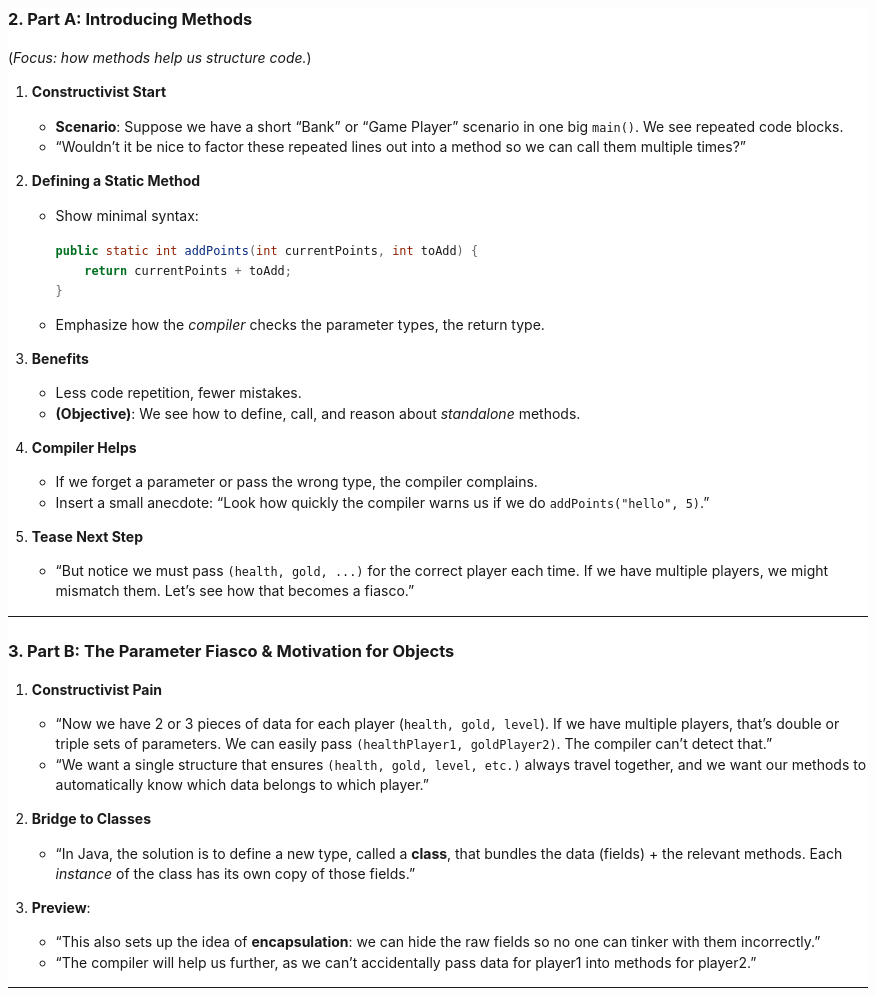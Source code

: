 
### 2. **Part A: Introducing Methods**  

(*Focus: how methods help us structure code.*)

1. **Constructivist Start**  
   - **Scenario**: Suppose we have a short “Bank” or “Game Player” scenario in one big `main()`. We see repeated code blocks.  
   - “Wouldn’t it be nice to factor these repeated lines out into a method so we can call them multiple times?”

2. **Defining a Static Method**  
   - Show minimal syntax:

     ```java
     public static int addPoints(int currentPoints, int toAdd) {
         return currentPoints + toAdd;
     }
     ```

   - Emphasize how the *compiler* checks the parameter types, the return type.

3. **Benefits**  
   - Less code repetition, fewer mistakes.  
   - **(Objective)**: We see how to define, call, and reason about *standalone* methods.

4. **Compiler Helps**  
   - If we forget a parameter or pass the wrong type, the compiler complains.  
   - Insert a small anecdote: “Look how quickly the compiler warns us if we do `addPoints("hello", 5)`.”

5. **Tease Next Step**  
   - “But notice we must pass `(health, gold, ...)` for the correct player each time. If we have multiple players, we might mismatch them. Let’s see how that becomes a fiasco.”

---

### 3. **Part B: The Parameter Fiasco & Motivation for Objects**

1. **Constructivist Pain**  
   - “Now we have 2 or 3 pieces of data for each player (`health, gold, level`). If we have multiple players, that’s double or triple sets of parameters. We can easily pass `(healthPlayer1, goldPlayer2)`. The compiler can’t detect that.”  
   - “We want a single structure that ensures `(health, gold, level, etc.)` always travel together, and we want our methods to automatically know which data belongs to which player.”

2. **Bridge to Classes**  
   - “In Java, the solution is to define a new type, called a **class**, that bundles the data (fields) + the relevant methods. Each *instance* of the class has its own copy of those fields.”

3. **Preview**:  
   - “This also sets up the idea of **encapsulation**: we can hide the raw fields so no one can tinker with them incorrectly.”  
   - “The compiler will help us further, as we can’t accidentally pass data for player1 into methods for player2.”

---